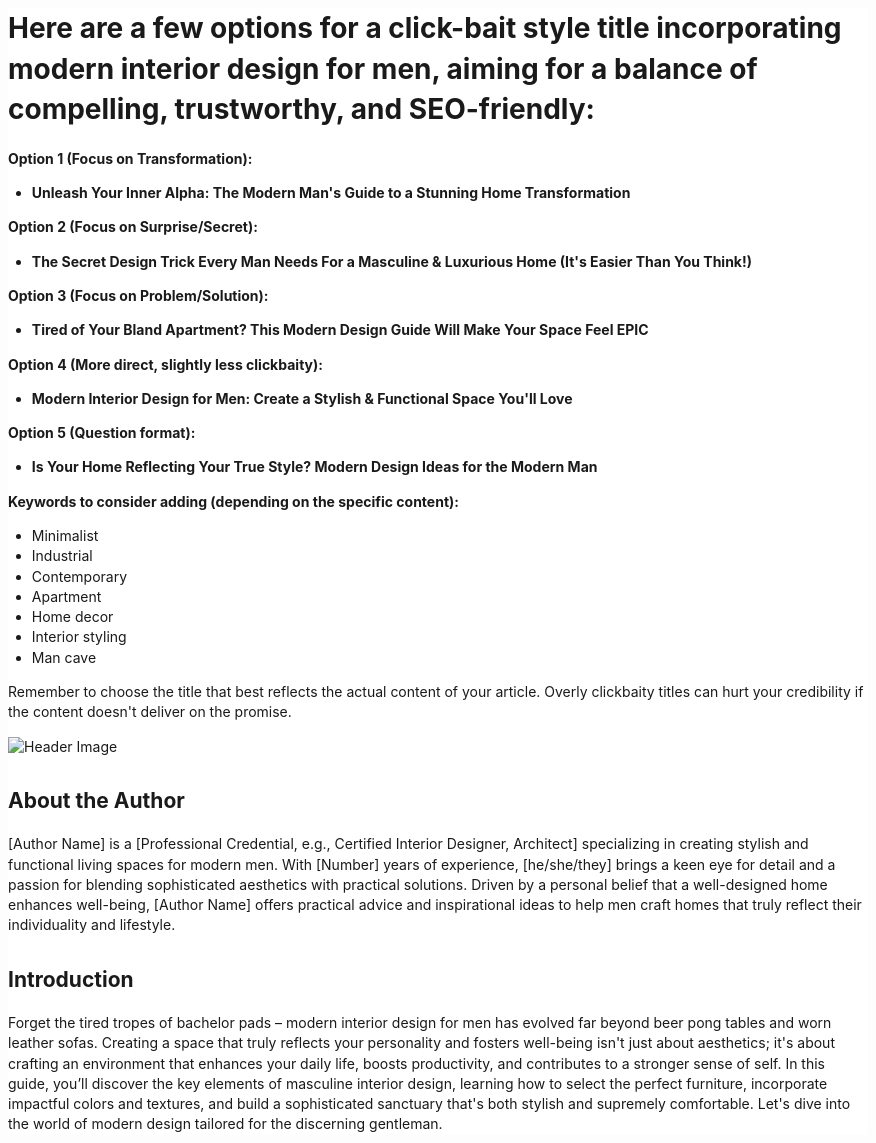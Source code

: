 # Here are a few options for a click-bait style title incorporating modern interior design for men, aiming for a balance of compelling, trustworthy, and SEO-friendly:

**Option 1 (Focus on Transformation):**

* **Unleash Your Inner Alpha: The Modern Man's Guide to a Stunning Home Transformation**

**Option 2 (Focus on Surprise/Secret):**

* **The Secret Design Trick Every Man Needs For a Masculine & Luxurious Home (It's Easier Than You Think!)**

**Option 3 (Focus on Problem/Solution):**

* **Tired of Your Bland Apartment? This Modern Design Guide Will Make Your Space Feel EPIC**

**Option 4 (More direct, slightly less clickbaity):**

* **Modern Interior Design for Men: Create a Stylish & Functional Space You'll Love**


**Option 5 (Question format):**

* **Is Your Home Reflecting Your True Style?  Modern Design Ideas for the Modern Man**

**Keywords to consider adding (depending on the specific content):**

* Minimalist
* Industrial
* Contemporary
* Apartment
* Home decor
* Interior styling
* Man cave


Remember to choose the title that best reflects the actual content of your article.  Overly clickbaity titles can hurt your credibility if the content doesn't deliver on the promise.


![Header Image](https://fal.media/files/tiger/atB3aghBVuMr7Ec9UYnkE.png)

## About the Author
[Author Name] is a [Professional Credential, e.g., Certified Interior Designer, Architect] specializing in creating stylish and functional living spaces for modern men.  With [Number] years of experience, [he/she/they] brings a keen eye for detail and a passion for blending sophisticated aesthetics with practical solutions.  Driven by a personal belief that a well-designed home enhances well-being, [Author Name] offers practical advice and inspirational ideas to help men craft homes that truly reflect their individuality and lifestyle.


## Introduction
Forget the tired tropes of bachelor pads –  modern interior design for men has evolved far beyond beer pong tables and worn leather sofas.  Creating a space that truly reflects your personality and fosters well-being isn't just about aesthetics; it's about crafting an environment that enhances your daily life, boosts productivity, and contributes to a stronger sense of self.  In this guide, you’ll discover the key elements of masculine interior design, learning how to select the perfect furniture, incorporate impactful colors and textures, and build a sophisticated sanctuary that's both stylish and supremely comfortable.  Let's dive into the world of modern design tailored for the discerning gentleman.
